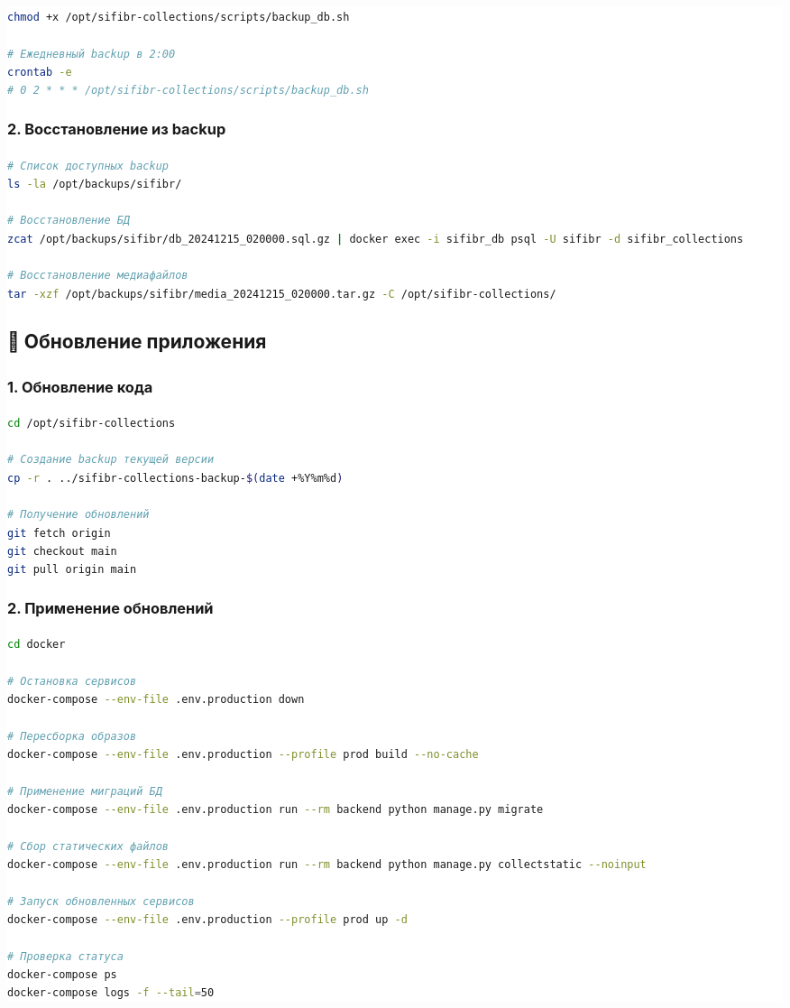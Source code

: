```bash
chmod +x /opt/sifibr-collections/scripts/backup_db.sh

# Ежедневный backup в 2:00
crontab -e
# 0 2 * * * /opt/sifibr-collections/scripts/backup_db.sh
```

### 2. Восстановление из backup
```bash
# Список доступных backup
ls -la /opt/backups/sifibr/

# Восстановление БД
zcat /opt/backups/sifibr/db_20241215_020000.sql.gz | docker exec -i sifibr_db psql -U sifibr -d sifibr_collections

# Восстановление медиафайлов
tar -xzf /opt/backups/sifibr/media_20241215_020000.tar.gz -C /opt/sifibr-collections/
```

## 🔄 Обновление приложения

### 1. Обновление кода
```bash
cd /opt/sifibr-collections

# Создание backup текущей версии
cp -r . ../sifibr-collections-backup-$(date +%Y%m%d)

# Получение обновлений
git fetch origin
git checkout main
git pull origin main
```

### 2. Применение обновлений
```bash
cd docker

# Остановка сервисов
docker-compose --env-file .env.production down

# Пересборка образов
docker-compose --env-file .env.production --profile prod build --no-cache

# Применение миграций БД
docker-compose --env-file .env.production run --rm backend python manage.py migrate

# Сбор статических файлов
docker-compose --env-file .env.production run --rm backend python manage.py collectstatic --noinput

# Запуск обновленных сервисов
docker-compose --env-file .env.production --profile prod up -d

# Проверка статуса
docker-compose ps
docker-compose logs -f --tail=50
```
